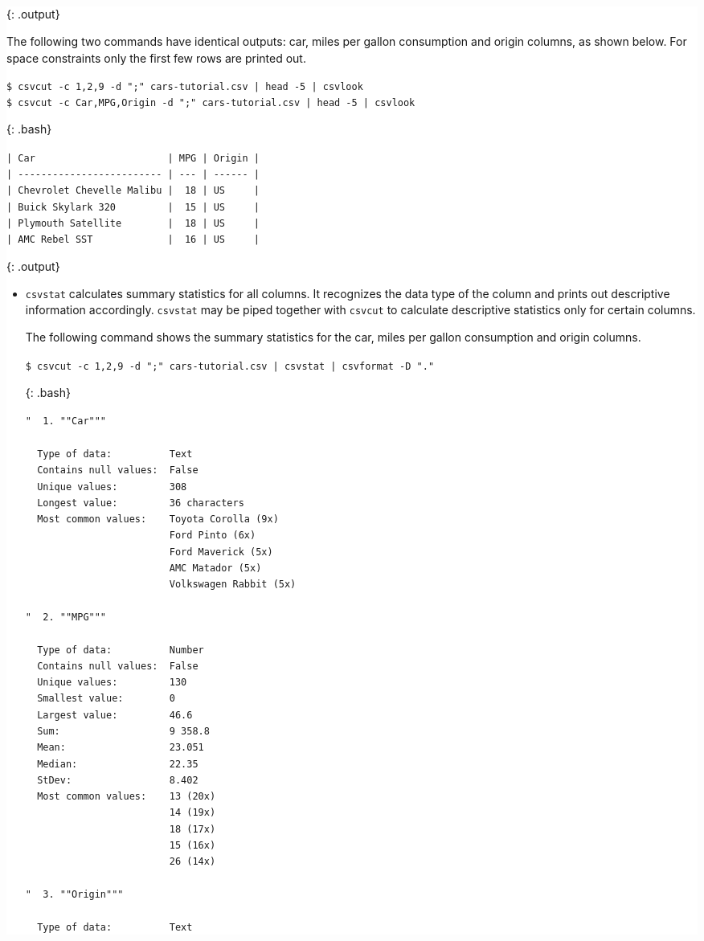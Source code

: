   {: .output}

  The following two commands have identical outputs: car, miles per gallon consumption and origin columns, as shown below. For space constraints only the first few rows are printed out.

  ```text
  $ csvcut -c 1,2,9 -d ";" cars-tutorial.csv | head -5 | csvlook
  $ csvcut -c Car,MPG,Origin -d ";" cars-tutorial.csv | head -5 | csvlook
  ```

  {: .bash}

  ```text
  | Car                       | MPG | Origin |
  | ------------------------- | --- | ------ |
  | Chevrolet Chevelle Malibu |  18 | US     |
  | Buick Skylark 320         |  15 | US     |
  | Plymouth Satellite        |  18 | US     |
  | AMC Rebel SST             |  16 | US     |
  ```

  {: .output}

* `csvstat` calculates summary statistics for all columns. It recognizes the data type of the column and prints out descriptive information accordingly. `csvstat` may be piped together with `csvcut` to calculate descriptive statistics only for certain columns.

  The following command shows the summary statistics for the car, miles per gallon consumption and origin columns.

  ```text
  $ csvcut -c 1,2,9 -d ";" cars-tutorial.csv | csvstat | csvformat -D "."
  ```

  {: .bash}

  ```text
  "  1. ""Car"""

    Type of data:          Text
    Contains null values:  False
    Unique values:         308
    Longest value:         36 characters
    Most common values:    Toyota Corolla (9x)
                           Ford Pinto (6x)
                           Ford Maverick (5x)
                           AMC Matador (5x)
                           Volkswagen Rabbit (5x)

  "  2. ""MPG"""

    Type of data:          Number
    Contains null values:  False
    Unique values:         130
    Smallest value:        0
    Largest value:         46.6
    Sum:                   9 358.8
    Mean:                  23.051
    Median:                22.35
    StDev:                 8.402
    Most common values:    13 (20x)
                           14 (19x)
                           18 (17x)
                           15 (16x)
                           26 (14x)

  "  3. ""Origin"""

    Type of data:          Text
  ```
